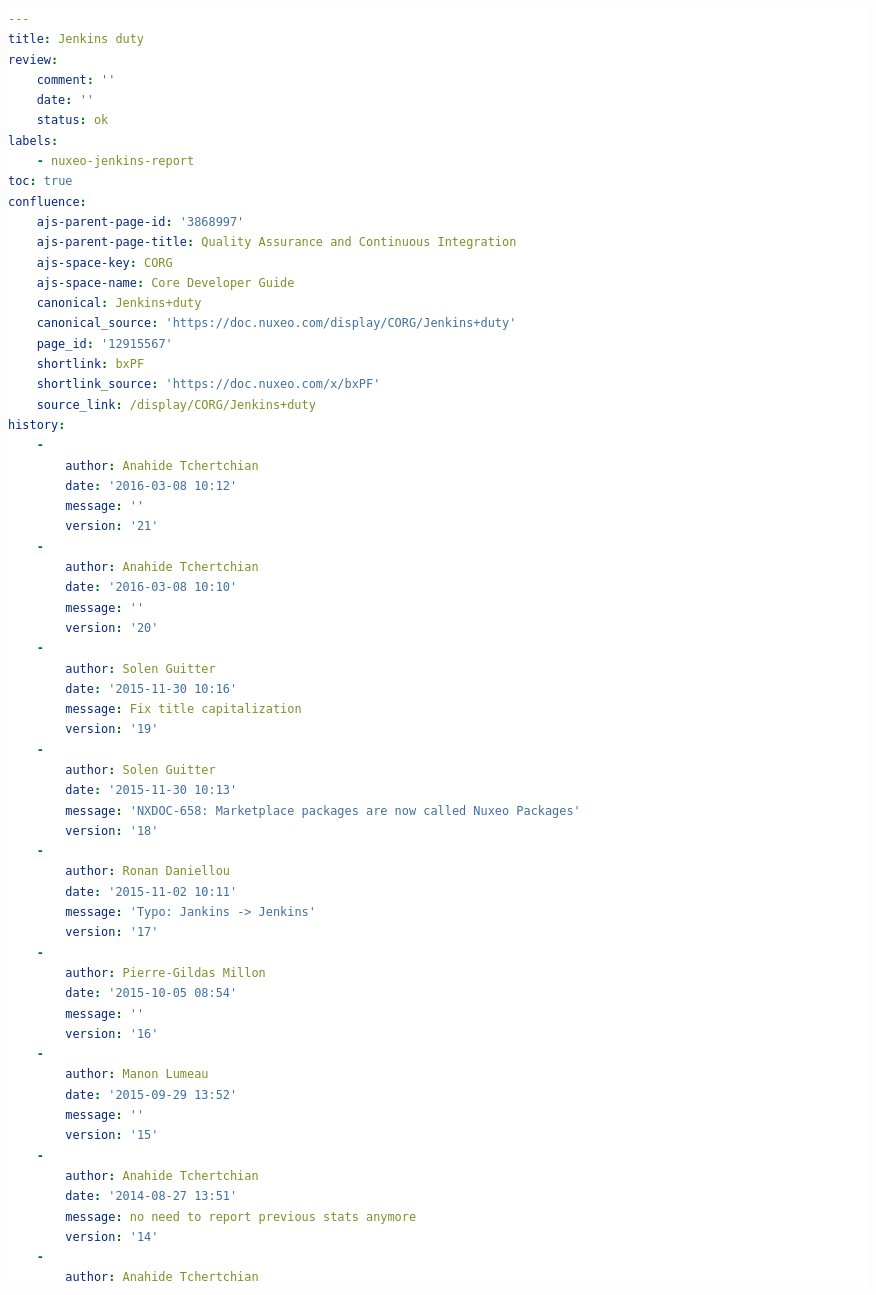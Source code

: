 ```yaml
---
title: Jenkins duty
review:
    comment: ''
    date: ''
    status: ok
labels:
    - nuxeo-jenkins-report
toc: true
confluence:
    ajs-parent-page-id: '3868997'
    ajs-parent-page-title: Quality Assurance and Continuous Integration
    ajs-space-key: CORG
    ajs-space-name: Core Developer Guide
    canonical: Jenkins+duty
    canonical_source: 'https://doc.nuxeo.com/display/CORG/Jenkins+duty'
    page_id: '12915567'
    shortlink: bxPF
    shortlink_source: 'https://doc.nuxeo.com/x/bxPF'
    source_link: /display/CORG/Jenkins+duty
history:
    - 
        author: Anahide Tchertchian
        date: '2016-03-08 10:12'
        message: ''
        version: '21'
    - 
        author: Anahide Tchertchian
        date: '2016-03-08 10:10'
        message: ''
        version: '20'
    - 
        author: Solen Guitter
        date: '2015-11-30 10:16'
        message: Fix title capitalization
        version: '19'
    - 
        author: Solen Guitter
        date: '2015-11-30 10:13'
        message: 'NXDOC-658: Marketplace packages are now called Nuxeo Packages'
        version: '18'
    - 
        author: Ronan Daniellou
        date: '2015-11-02 10:11'
        message: 'Typo: Jankins -> Jenkins'
        version: '17'
    - 
        author: Pierre-Gildas Millon
        date: '2015-10-05 08:54'
        message: ''
        version: '16'
    - 
        author: Manon Lumeau
        date: '2015-09-29 13:52'
        message: ''
        version: '15'
    - 
        author: Anahide Tchertchian
        date: '2014-08-27 13:51'
        message: no need to report previous stats anymore
        version: '14'
    - 
        author: Anahide Tchertchian
```